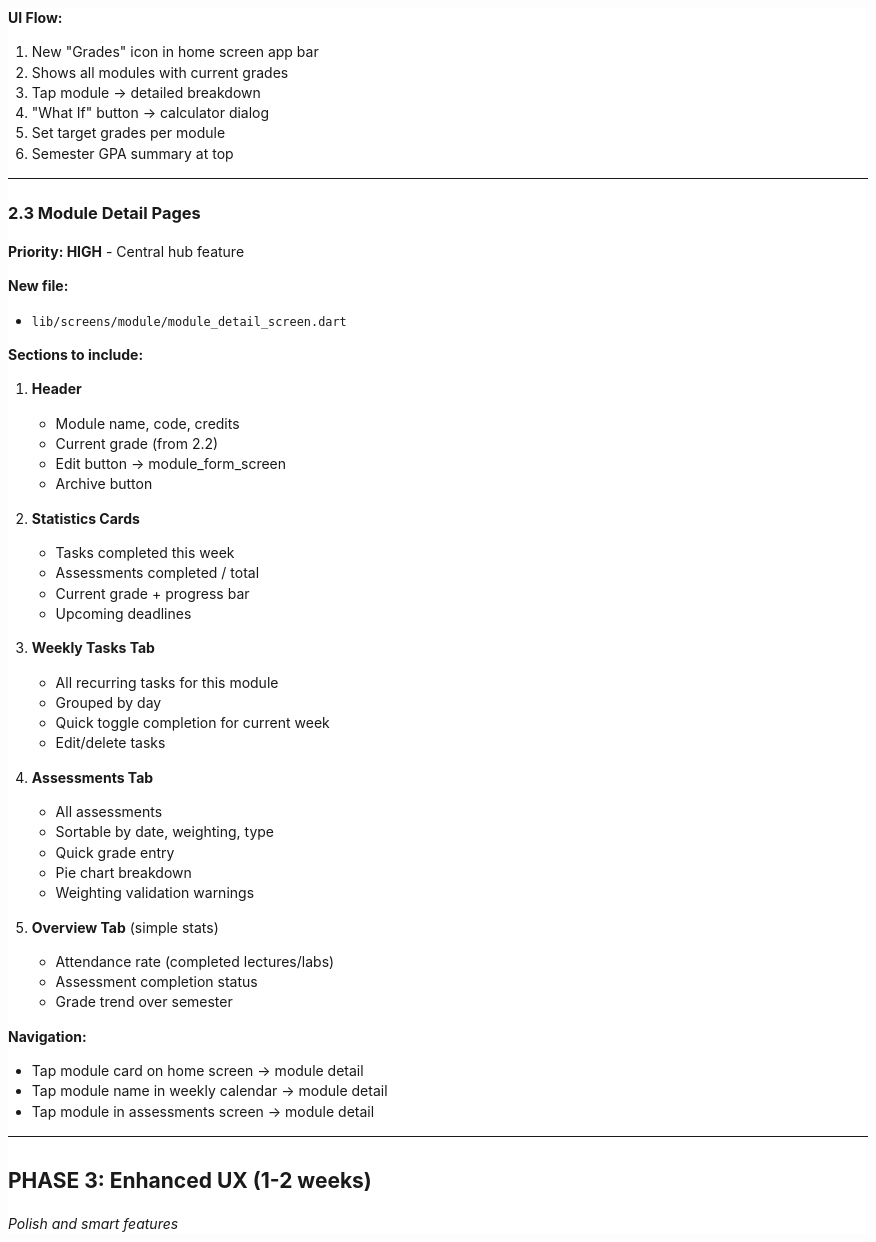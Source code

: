 **UI Flow:**
1. New "Grades" icon in home screen app bar
2. Shows all modules with current grades
3. Tap module → detailed breakdown
4. "What If" button → calculator dialog
5. Set target grades per module
6. Semester GPA summary at top

---

### 2.3 Module Detail Pages
**Priority: HIGH** - Central hub feature

**New file:**
- `lib/screens/module/module_detail_screen.dart`

**Sections to include:**
1. **Header**
   - Module name, code, credits
   - Current grade (from 2.2)
   - Edit button → module_form_screen
   - Archive button

2. **Statistics Cards**
   - Tasks completed this week
   - Assessments completed / total
   - Current grade + progress bar
   - Upcoming deadlines

3. **Weekly Tasks Tab**
   - All recurring tasks for this module
   - Grouped by day
   - Quick toggle completion for current week
   - Edit/delete tasks

4. **Assessments Tab**
   - All assessments
   - Sortable by date, weighting, type
   - Quick grade entry
   - Pie chart breakdown
   - Weighting validation warnings

5. **Overview Tab** (simple stats)
   - Attendance rate (completed lectures/labs)
   - Assessment completion status
   - Grade trend over semester

**Navigation:**
- Tap module card on home screen → module detail
- Tap module name in weekly calendar → module detail
- Tap module in assessments screen → module detail

---

## **PHASE 3: Enhanced UX** (1-2 weeks)
*Polish and smart features*
